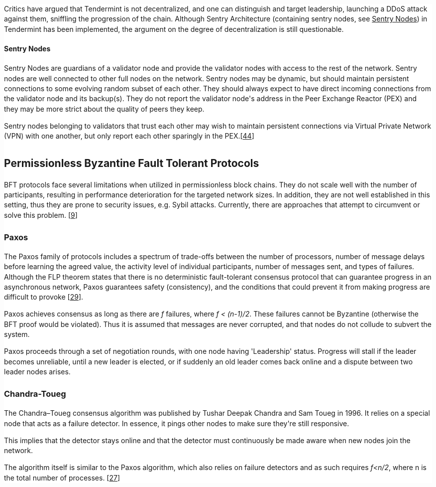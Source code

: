 Critics have argued that Tendermint is not decentralized, and one can distinguish and target leadership, launching a DDoS attack against them, sniffling the progression of the chain. Although Sentry Architecture (containing sentry nodes, see [Sentry Nodes](#sentry-nodes)) in Tendermint has been implemented, the argument on the degree of decentralization is still questionable. 

#### Sentry Nodes 

Sentry Nodes are guardians of a validator node and provide the validator nodes with access to the rest of the network. Sentry nodes are well connected to other full nodes on the network. Sentry nodes may be dynamic, but should maintain persistent connections to some evolving random subset of each other. They should always expect to have direct incoming connections from the validator node and its backup(s). They do not report the validator node's address in the Peer Exchange Reactor (PEX) and they may be more strict about the quality of peers they keep.

Sentry nodes belonging to validators that trust each other may wish to maintain persistent connections via Virtual Private Network (VPN) with one another, but only report each other sparingly in the PEX.[[44]]

## Permissionless Byzantine Fault Tolerant Protocols  

BFT protocols face several limitations when utilized in permissionless block chains. They do not scale well with the number of participants, resulting in performance deterioration for the targeted network sizes. In addition, they are not well established in this setting, thus they are prone to security issues, e.g. Sybil attacks. Currently, there are approaches that attempt to circumvent or solve this problem. [[9]]

### Paxos 

The Paxos family of protocols includes a spectrum of trade-offs between the number of processors, number of message delays before learning the agreed value, the activity level of individual participants, number of messages sent,  and types of failures. Although the FLP theorem states that there is no deterministic fault-tolerant consensus protocol that can guarantee progress in an asynchronous network, Paxos guarantees safety (consistency), and the conditions that could prevent it from making progress are difficult to provoke [[29]].

Paxos achieves consensus as long as there are *f* failures, where _f < (n-1)/2_. These failures cannot be Byzantine (otherwise the BFT proof would be violated). Thus it is assumed that messages are never corrupted, and that nodes do not collude to subvert the system. 

Paxos proceeds through a set of negotiation rounds, with one node having 'Leadership' status. Progress will stall if the leader becomes unreliable, until a new leader is elected, or if suddenly an old leader comes back online and a dispute between two leader nodes arises.

### Chandra-Toueg

The Chandra–Toueg consensus algorithm was published by Tushar Deepak Chandra and Sam Toueg in 1996. It relies on a special node that acts as a failure detector. In essence, it pings other nodes to make sure they're still responsive.

This implies that the detector stays online and that the detector must continuously be made aware when new nodes join the network.

The algorithm itself is similar to the Paxos algorithm, which also relies on failure detectors and as such requires *f<n/2*, where n is the total number of processes. [[27]]


[1]: http://docs.maidsafe.net/Whitepapers/pdf/PARSEC.pdf
[2]: https://hal.inria.fr/hal-00944019v2/document
[3]: https://people.csail.mit.edu/silvio/Selected%20Scientific%20Papers/Distributed%20Computation/BYZANTYNE%20AGREEMENT%20MADE%20TRIVIAL.pdf
[4]: https://en.wikipedia.org/wiki/Gossip_protocol
[5]: https://medium.com/@flatoutcrypto/project-spotlight-maidsafe-and-parsec-part-1-4830cec8d9e3
[6]: https://eprint.iacr.org/2016/199.pdf
[7]: https://cachin.com/cc/talks/20170622-blockchain-ice.pdf
[8]: https://medium.com/@shelby_78386/i-dont-see-how-it-s-plausible-for-parallel-forks-of-the-hash-chain-to-be-finalized-concurrently-cb57afe9dd0a
[9]: http://conferences.inf.ed.ac.uk/EuroDW2018/papers/eurodw18-Rusch.pdf
[10]: https://arxiv.org/pdf/1708.05665.pdf
[11]: https://ieeexplore.ieee.org/document/8014672/
[12]: https://www.stellar.org/papers/stellar-consensus-protocol.pdf
[13]: https://www.zurich.ibm.com/dccl/papers/cachin_dccl.pdf
[14]: https://ripple.com/files/ripple_consensus_whitepaper.pdf
[15]: https://tendermint.com/static/docs/tendermint.pdf
[16]: https://arxiv.org/pdf/1807.01829.pdf
[17]: http://gramoli.redbellyblockchain.io/web/doc/pubs/DBFT-preprint.pdf
[18]: https://flatoutcrypto.com/home/avalancheprotocol
[19]: https://bitcoinist.com/breaking-down-the-scalability-trilemma/
[20]: https://blog.cdemi.io/byzantine-fault-tolerance/
[21]: https://en.wikipedia.org/wiki/Consensus_(computer_science)
[22]: https://groups.csail.mit.edu/tds/papers/Lynch/jacm85.pdf
[23]: https://www.the-paper-trail.org/post/2008-08-13-a-brief-tour-of-flp-impossibility/
[24]: https://hackernoon.com/demystifying-hashgraph-benefits-and-challenges-d605e5c0cee5
[25]: https://arxiv.org/pdf/1607.01341.pdf
[26]: https://eprint.iacr.org/2017/913.pdf
[27]: https://en.wikipedia.org/wiki/Chandra%E2%80%93Toueg_consensus_algorithm
[28]: https://en.wikipedia.org/wiki/Raft_(computer_science)
[29]: https://en.wikipedia.org/wiki/Paxos_(computer_science)
[30]: https://www.swirlds.com/downloads/SWIRLDS-TR-2016-01.pdf "Hashgraph WhitePaper, Baird"
[31]: http://www.swirlds.com/downloads/Swirlds-and-Sybil-Attacks.pdf "Swirlds and Sybil Attacks, Baird"
[32]: https://hackernoon.com/demystifying-hashgraph-benefits-and-challenges-d605e5c0cee5
[33]: https://medium.com/opentoken/hashgraph-a-whitepaper-review-f7dfe2b24647
[34]: https://blog.cosmos.network/tendermint-explained-bringing-bft-based-pos-to-the-public-blockchain-domain-f22e274a0fdb
[35]: https://flatoutcrypto.com/home/maidsafeparsecexplanationpt2
[36]: https://www.ccn.com/tag/red-belly-blockchain/
[37]: https://github.com/maidsafe/parsec
[38]: https://hal.inria.fr/hal-00944019v2/document
[39]: https://en.wikipedia.org/wiki/Byzantine_fault_tolerance
[40]: https://www.usenix.org/legacy/event/nsdi09/tech/full_papers/clement/clement.pdf
[41]: https://www.shoup.net/papers/ckps.pdf
[42]: https://dl.acm.org/citation.cfm?id=198088
[43]: https://dl.acm.org/citation.cfm?id=198088
[44]: https://github.com/tendermint/tendermint/blob/master/docs/spec/p2p/node.md
[45]: https://managementfromscratch.wordpress.com/2016/04/01/introduction-to-gossip/